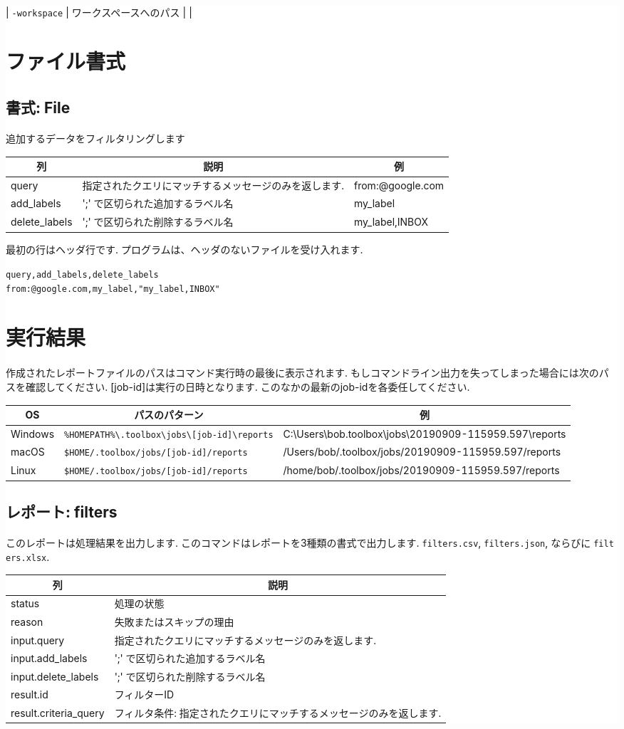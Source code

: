 | `-workspace`      | ワークスペースへのパス                                                                             |                |

# ファイル書式

## 書式: File

追加するデータをフィルタリングします

| 列            | 説明                                                  | 例               |
|---------------|-------------------------------------------------------|------------------|
| query         | 指定されたクエリにマッチするメッセージのみを返します. | from:@google.com |
| add_labels    | ';' で区切られた追加するラベル名                      | my_label         |
| delete_labels | ';' で区切られた削除するラベル名                      | my_label,INBOX   |

最初の行はヘッダ行です. プログラムは、ヘッダのないファイルを受け入れます.
```
query,add_labels,delete_labels
from:@google.com,my_label,"my_label,INBOX"
```

# 実行結果

作成されたレポートファイルのパスはコマンド実行時の最後に表示されます. もしコマンドライン出力を失ってしまった場合には次のパスを確認してください. [job-id]は実行の日時となります. このなかの最新のjob-idを各委任してください.

| OS      | パスのパターン                              | 例                                                     |
|---------|---------------------------------------------|--------------------------------------------------------|
| Windows | `%HOMEPATH%\.toolbox\jobs\[job-id]\reports` | C:\Users\bob\.toolbox\jobs\20190909-115959.597\reports |
| macOS   | `$HOME/.toolbox/jobs/[job-id]/reports`      | /Users/bob/.toolbox/jobs/20190909-115959.597/reports   |
| Linux   | `$HOME/.toolbox/jobs/[job-id]/reports`      | /home/bob/.toolbox/jobs/20190909-115959.597/reports    |

## レポート: filters

このレポートは処理結果を出力します.
このコマンドはレポートを3種類の書式で出力します. `filters.csv`, `filters.json`, ならびに `filters.xlsx`.

| 列                    | 説明                                                                |
|-----------------------|---------------------------------------------------------------------|
| status                | 処理の状態                                                          |
| reason                | 失敗またはスキップの理由                                            |
| input.query           | 指定されたクエリにマッチするメッセージのみを返します.               |
| input.add_labels      | ';' で区切られた追加するラベル名                                    |
| input.delete_labels   | ';' で区切られた削除するラベル名                                    |
| result.id             | フィルターID                                                        |
| result.criteria_query | フィルタ条件: 指定されたクエリにマッチするメッセージのみを返します. |

